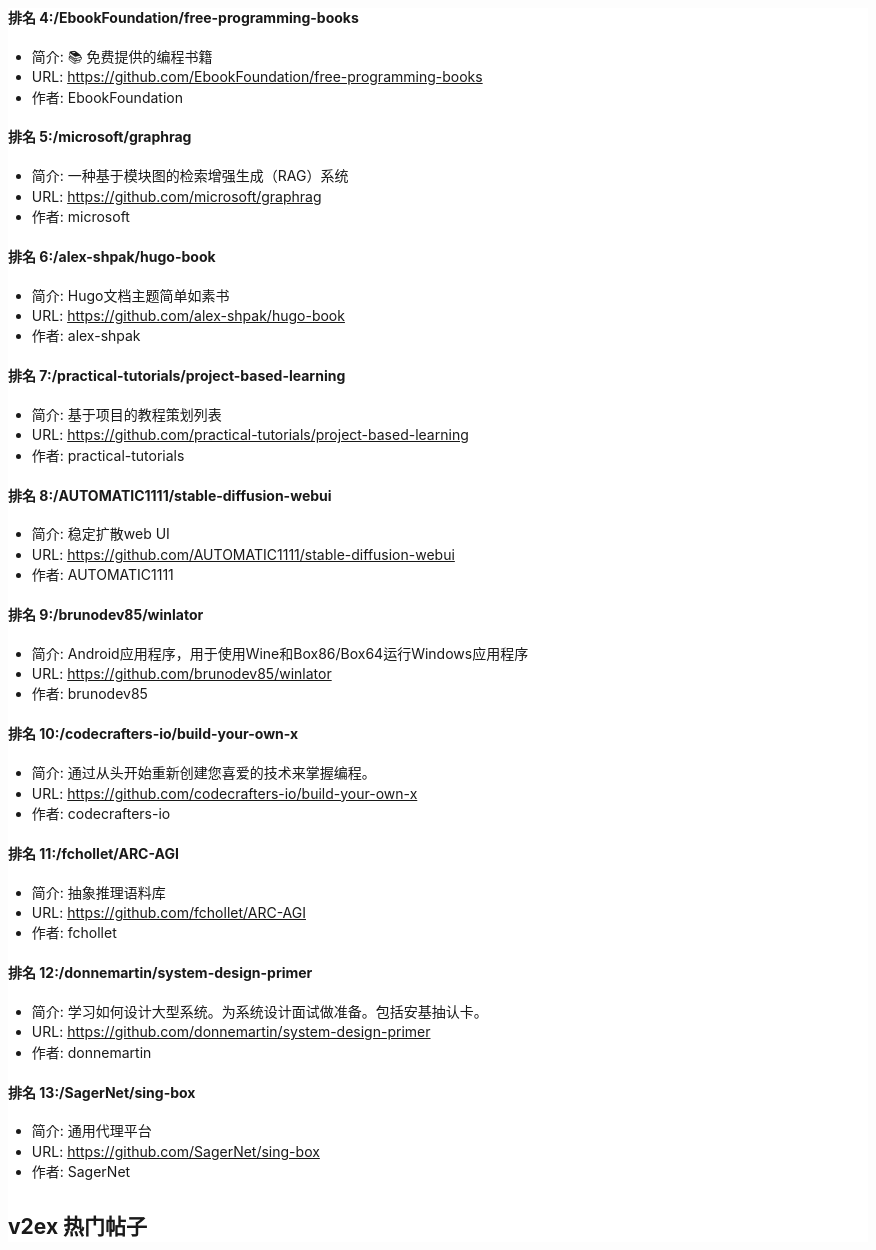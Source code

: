 #### 排名 4:/EbookFoundation/free-programming-books
- 简介: 📚 免费提供的编程书籍
- URL: https://github.com/EbookFoundation/free-programming-books
- 作者: EbookFoundation 

#### 排名 5:/microsoft/graphrag
- 简介: 一种基于模块图的检索增强生成（RAG）系统
- URL: https://github.com/microsoft/graphrag
- 作者: microsoft 

#### 排名 6:/alex-shpak/hugo-book
- 简介: Hugo文档主题简单如素书
- URL: https://github.com/alex-shpak/hugo-book
- 作者: alex-shpak 

#### 排名 7:/practical-tutorials/project-based-learning
- 简介: 基于项目的教程策划列表
- URL: https://github.com/practical-tutorials/project-based-learning
- 作者: practical-tutorials 

#### 排名 8:/AUTOMATIC1111/stable-diffusion-webui
- 简介: 稳定扩散web UI
- URL: https://github.com/AUTOMATIC1111/stable-diffusion-webui
- 作者: AUTOMATIC1111 

#### 排名 9:/brunodev85/winlator
- 简介: Android应用程序，用于使用Wine和Box86/Box64运行Windows应用程序
- URL: https://github.com/brunodev85/winlator
- 作者: brunodev85 

#### 排名 10:/codecrafters-io/build-your-own-x
- 简介: 通过从头开始重新创建您喜爱的技术来掌握编程。
- URL: https://github.com/codecrafters-io/build-your-own-x
- 作者: codecrafters-io 

#### 排名 11:/fchollet/ARC-AGI
- 简介: 抽象推理语料库
- URL: https://github.com/fchollet/ARC-AGI
- 作者: fchollet 

#### 排名 12:/donnemartin/system-design-primer
- 简介: 学习如何设计大型系统。为系统设计面试做准备。包括安基抽认卡。
- URL: https://github.com/donnemartin/system-design-primer
- 作者: donnemartin 

#### 排名 13:/SagerNet/sing-box
- 简介: 通用代理平台
- URL: https://github.com/SagerNet/sing-box
- 作者: SagerNet 

## v2ex 热门帖子
